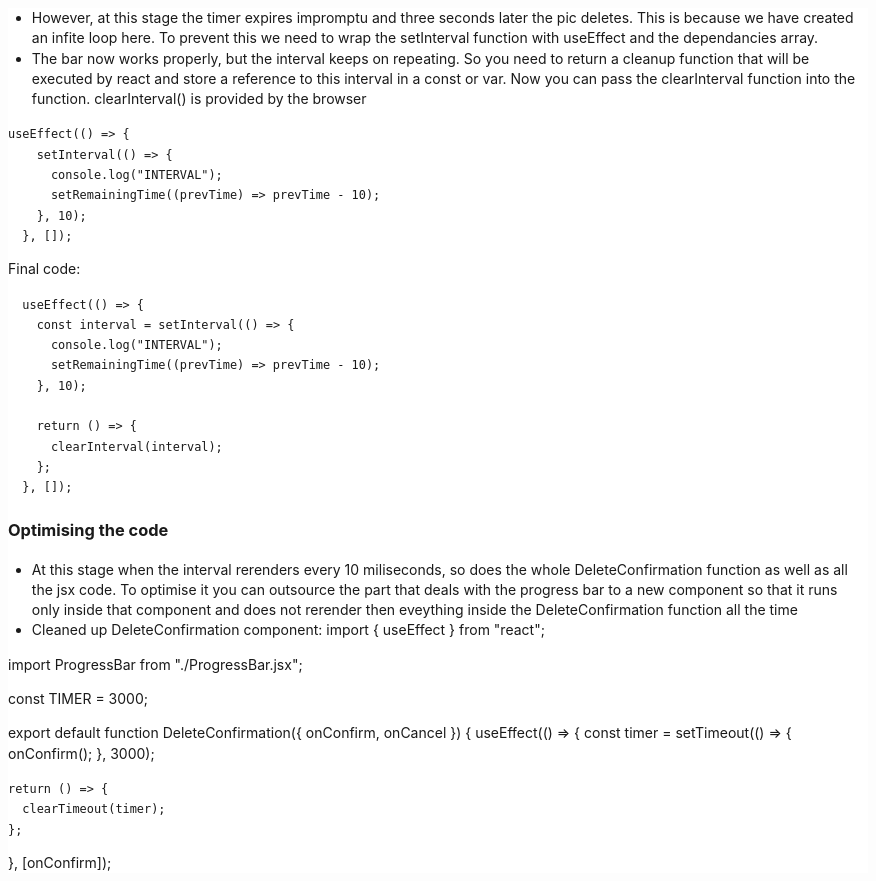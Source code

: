 - However, at this stage the timer expires impromptu and three seconds later the pic deletes. This is because we have created an infite loop here. To prevent this we need to wrap the setInterval function with useEffect and the dependancies array.
- The bar now works properly, but the interval keeps on repeating. So you need to return a cleanup function that will be executed by react and store a reference to this interval in a const or var. Now you can pass the clearInterval function into the function. clearInterval() is provided by the browser

```
useEffect(() => {
    setInterval(() => {
      console.log("INTERVAL");
      setRemainingTime((prevTime) => prevTime - 10);
    }, 10);
  }, []);
```

Final code:

```
  useEffect(() => {
    const interval = setInterval(() => {
      console.log("INTERVAL");
      setRemainingTime((prevTime) => prevTime - 10);
    }, 10);

    return () => {
      clearInterval(interval);
    };
  }, []);
```

### Optimising the code

- At this stage when the interval rerenders every 10 miliseconds, so does the whole DeleteConfirmation function as well as all the jsx code. To optimise it you can outsource the part that deals with the progress bar to a new component so that it runs only inside that component and does not rerender then eveything inside the DeleteConfirmation function all the time
- Cleaned up DeleteConfirmation component:
  import { useEffect } from "react";

import ProgressBar from "./ProgressBar.jsx";

const TIMER = 3000;

export default function DeleteConfirmation({ onConfirm, onCancel }) {
useEffect(() => {
const timer = setTimeout(() => {
onConfirm();
}, 3000);

    return () => {
      clearTimeout(timer);
    };

}, [onConfirm]);

